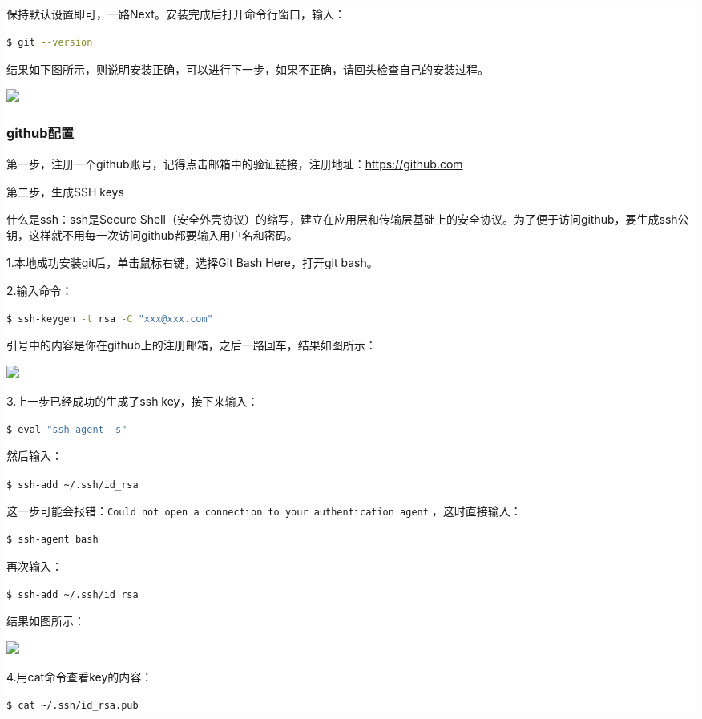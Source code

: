 保持默认设置即可，一路Next。安装完成后打开命令行窗口，输入：

```bash
$ git --version
```

结果如下图所示，则说明安装正确，可以进行下一步，如果不正确，请回头检查自己的安装过程。

![](https://images-1256966106.cos.ap-shanghai.myqcloud.com/git-install/git11.png)

### github配置

第一步，注册一个github账号，记得点击邮箱中的验证链接，注册地址：https://github.com

第二步，生成SSH keys

什么是ssh：ssh是Secure Shell（安全外壳协议）的缩写，建立在应用层和传输层基础上的安全协议。为了便于访问github，要生成ssh公钥，这样就不用每一次访问github都要输入用户名和密码。

1.本地成功安装git后，单击鼠标右键，选择Git Bash Here，打开git bash。

2.输入命令：

```bash
$ ssh-keygen -t rsa -C "xxx@xxx.com"
```

引号中的内容是你在github上的注册邮箱，之后一路回车，结果如图所示：

![](https://images-1256966106.cos.ap-shanghai.myqcloud.com/git-config/git-sshkey1.png)

3.上一步已经成功的生成了ssh key，接下来输入：

```bash
$ eval "ssh-agent -s"
```

然后输入：

```bash
$ ssh-add ~/.ssh/id_rsa
```

这一步可能会报错：`Could not open a connection to your authentication agent` ，这时直接输入：

```bash
$ ssh-agent bash
```

再次输入：

```bash
$ ssh-add ~/.ssh/id_rsa
```

结果如图所示：

![](https://images-1256966106.cos.ap-shanghai.myqcloud.com/git-config/git-sshkey2.png)

4.用cat命令查看key的内容：

```bash
$ cat ~/.ssh/id_rsa.pub
```
